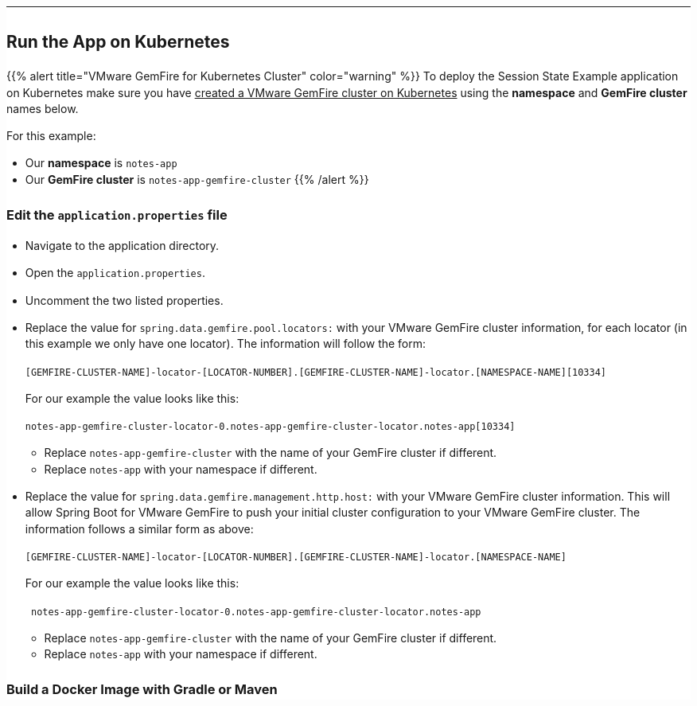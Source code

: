  
---
 
 ## Run the App on Kubernetes
 
        
 {{% alert title="VMware GemFire for Kubernetes Cluster" color="warning" %}}
 To deploy the Session State Example application on Kubernetes make sure you have [created a VMware GemFire cluster on Kubernetes](/tutorials/get-started-gf4k8s-sbgf/) using the **namespace** and **GemFire cluster** names below.
 
 For this example:
 * Our **namespace** is `notes-app`
 * Our **GemFire cluster** is `notes-app-gemfire-cluster` 
 {{% /alert %}} 
         

  
### Edit the `application.properties` file
* Navigate to the application directory. 
* Open the `application.properties`. 
* Uncomment the two listed properties.
* Replace the value for `spring.data.gemfire.pool.locators:` with your VMware GemFire cluster information, for each locator (in this example we only have one locator).  The information will follow the form:

   ```
   [GEMFIRE-CLUSTER-NAME]-locator-[LOCATOR-NUMBER].[GEMFIRE-CLUSTER-NAME]-locator.[NAMESPACE-NAME][10334]
   ```
    For our example the value looks like this:

    ```
    notes-app-gemfire-cluster-locator-0.notes-app-gemfire-cluster-locator.notes-app[10334]
    ```
   * Replace `notes-app-gemfire-cluster` with the name of your GemFire cluster if different.
   * Replace `notes-app` with your namespace if different.
  

* Replace the value for `spring.data.gemfire.management.http.host:` with your VMware GemFire cluster information.  This will allow Spring Boot for VMware GemFire to push your initial cluster configuration to your VMware GemFire cluster.  The information follows a similar form as above:

   ```
   [GEMFIRE-CLUSTER-NAME]-locator-[LOCATOR-NUMBER].[GEMFIRE-CLUSTER-NAME]-locator.[NAMESPACE-NAME]
   ```
    For our example the value looks like this:
    
     ```
      notes-app-gemfire-cluster-locator-0.notes-app-gemfire-cluster-locator.notes-app
     ```
  
   * Replace `notes-app-gemfire-cluster` with the name of your GemFire cluster if different.
   * Replace `notes-app` with your namespace if different.
      
### Build a Docker Image with Gradle or Maven
